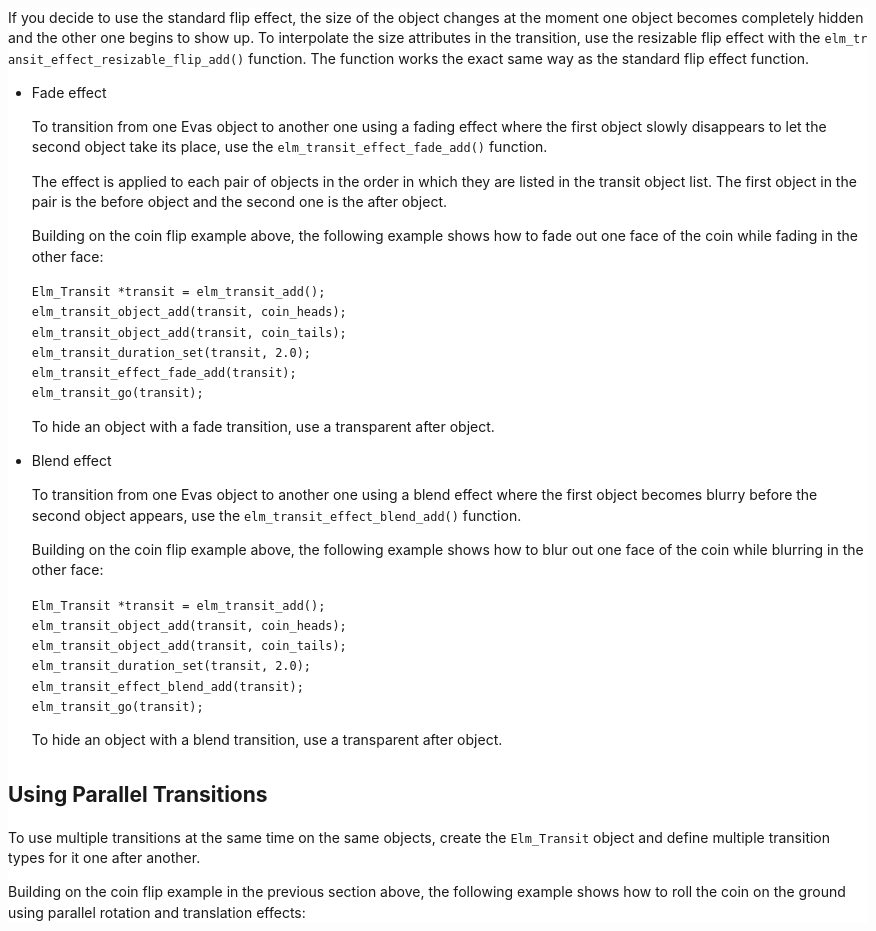  If you decide to use the standard flip effect, the size of the object changes at the moment one object becomes completely hidden and the other one begins to show up. To interpolate the size attributes in the transition, use the resizable flip effect with the `elm_transit_effect_resizable_flip_add()` function. The function works the exact same way as the standard flip effect function.

- Fade effect

  To transition from one Evas object to another one using a fading effect where the first object slowly disappears to let the second object take its place, use the `elm_transit_effect_fade_add()` function.

  The effect is applied to each pair of objects in the order in which they are listed in the transit object list. The first object in the pair is the before object and the second one is the after object.

  Building on the coin flip example above, the following example shows how to fade out one face of the coin while fading in the other face:

  ```
  Elm_Transit *transit = elm_transit_add();
  elm_transit_object_add(transit, coin_heads);
  elm_transit_object_add(transit, coin_tails);
  elm_transit_duration_set(transit, 2.0);
  elm_transit_effect_fade_add(transit);
  elm_transit_go(transit);

  ```

  To hide an object with a fade transition, use a transparent after object.

- Blend effect

  To transition from one Evas object to another one using a blend effect where the first object becomes blurry before the second object appears, use the `elm_transit_effect_blend_add()` function.

  Building on the coin flip example above, the following example shows how to blur out one face of the coin while blurring in the other face:

  ```
  Elm_Transit *transit = elm_transit_add();
  elm_transit_object_add(transit, coin_heads);
  elm_transit_object_add(transit, coin_tails);
  elm_transit_duration_set(transit, 2.0);
  elm_transit_effect_blend_add(transit);
  elm_transit_go(transit);

  ```

  To hide an object with a blend transition, use a transparent after object.

## Using Parallel Transitions

To use multiple transitions at the same time on the same objects, create the `Elm_Transit` object and define multiple transition types for it one after another.

Building on the coin flip example in the previous section above, the following example shows how to roll the coin on the ground using parallel rotation and translation effects:
